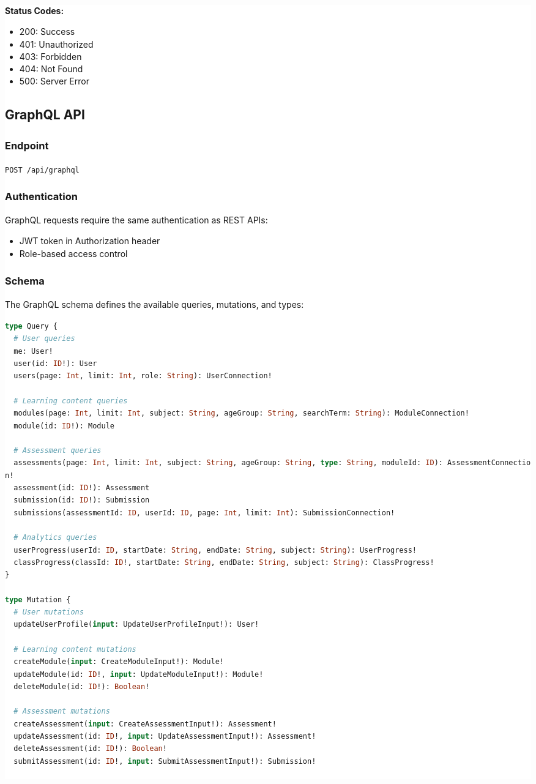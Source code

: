 **Status Codes:**
- 200: Success
- 401: Unauthorized
- 403: Forbidden
- 404: Not Found
- 500: Server Error

## GraphQL API

### Endpoint

```
POST /api/graphql
```

### Authentication

GraphQL requests require the same authentication as REST APIs:

- JWT token in Authorization header
- Role-based access control

### Schema

The GraphQL schema defines the available queries, mutations, and types:

```graphql
type Query {
  # User queries
  me: User!
  user(id: ID!): User
  users(page: Int, limit: Int, role: String): UserConnection!
  
  # Learning content queries
  modules(page: Int, limit: Int, subject: String, ageGroup: String, searchTerm: String): ModuleConnection!
  module(id: ID!): Module
  
  # Assessment queries
  assessments(page: Int, limit: Int, subject: String, ageGroup: String, type: String, moduleId: ID): AssessmentConnection!
  assessment(id: ID!): Assessment
  submission(id: ID!): Submission
  submissions(assessmentId: ID, userId: ID, page: Int, limit: Int): SubmissionConnection!
  
  # Analytics queries
  userProgress(userId: ID, startDate: String, endDate: String, subject: String): UserProgress!
  classProgress(classId: ID!, startDate: String, endDate: String, subject: String): ClassProgress!
}

type Mutation {
  # User mutations
  updateUserProfile(input: UpdateUserProfileInput!): User!
  
  # Learning content mutations
  createModule(input: CreateModuleInput!): Module!
  updateModule(id: ID!, input: UpdateModuleInput!): Module!
  deleteModule(id: ID!): Boolean!
  
  # Assessment mutations
  createAssessment(input: CreateAssessmentInput!): Assessment!
  updateAssessment(id: ID!, input: UpdateAssessmentInput!): Assessment!
  deleteAssessment(id: ID!): Boolean!
  submitAssessment(id: ID!, input: SubmitAssessmentInput!): Submission!
  
```